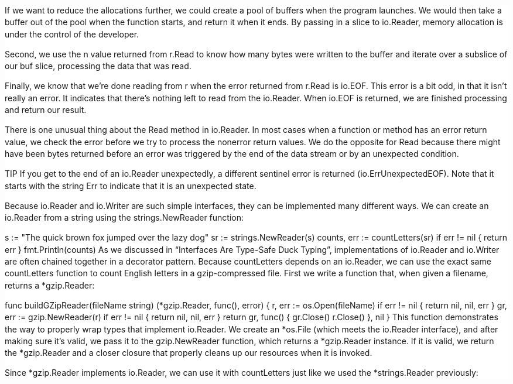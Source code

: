 If we want to reduce the allocations further, we could create a pool of buffers when the program launches. We would then take a buffer out of the pool when the function starts, and return it when it ends. By passing in a slice to io.Reader, memory allocation is under the control of the developer.

Second, we use the n value returned from r.Read to know how many bytes were written to the buffer and iterate over a subslice of our buf slice, processing the data that was read.

Finally, we know that we’re done reading from r when the error returned from r.Read is io.EOF. This error is a bit odd, in that it isn’t really an error. It indicates that there’s nothing left to read from the io.Reader. When io.EOF is returned, we are finished processing and return our result.

There is one unusual thing about the Read method in io.Reader. In most cases when a function or method has an error return value, we check the error before we try to process the nonerror return values. We do the opposite for Read because there might have been bytes returned before an error was triggered by the end of the data stream or by an unexpected condition.

TIP
If you get to the end of an io.Reader unexpectedly, a different sentinel error is returned (io.ErrUnexpectedEOF). Note that it starts with the string Err to indicate that it is an unexpected state.

Because io.Reader and io.Writer are such simple interfaces, they can be implemented many different ways. We can create an io.Reader from a string using the strings.NewReader function:

s := "The quick brown fox jumped over the lazy dog"
sr := strings.NewReader(s)
counts, err := countLetters(sr)
if err != nil {
    return err
}
fmt.Println(counts)
As we discussed in “Interfaces Are Type-Safe Duck Typing”, implementations of io.Reader and io.Writer are often chained together in a decorator pattern. Because countLetters depends on an io.Reader, we can use the exact same countLetters function to count English letters in a gzip-compressed file. First we write a function that, when given a filename, returns a *gzip.Reader:

func buildGZipReader(fileName string) (*gzip.Reader, func(), error) {
    r, err := os.Open(fileName)
    if err != nil {
        return nil, nil, err
    }
    gr, err := gzip.NewReader(r)
    if err != nil {
        return nil, nil, err
    }
    return gr, func() {
        gr.Close()
        r.Close()
    }, nil
}
This function demonstrates the way to properly wrap types that implement io.Reader. We create an *os.File (which meets the io.Reader interface), and after making sure it’s valid, we pass it to the gzip.NewReader function, which returns a *gzip.Reader instance. If it is valid, we return the *gzip.Reader and a closer closure that properly cleans up our resources when it is invoked.

Since *gzip.Reader implements io.Reader, we can use it with countLetters just like we used the *strings.Reader previously:
